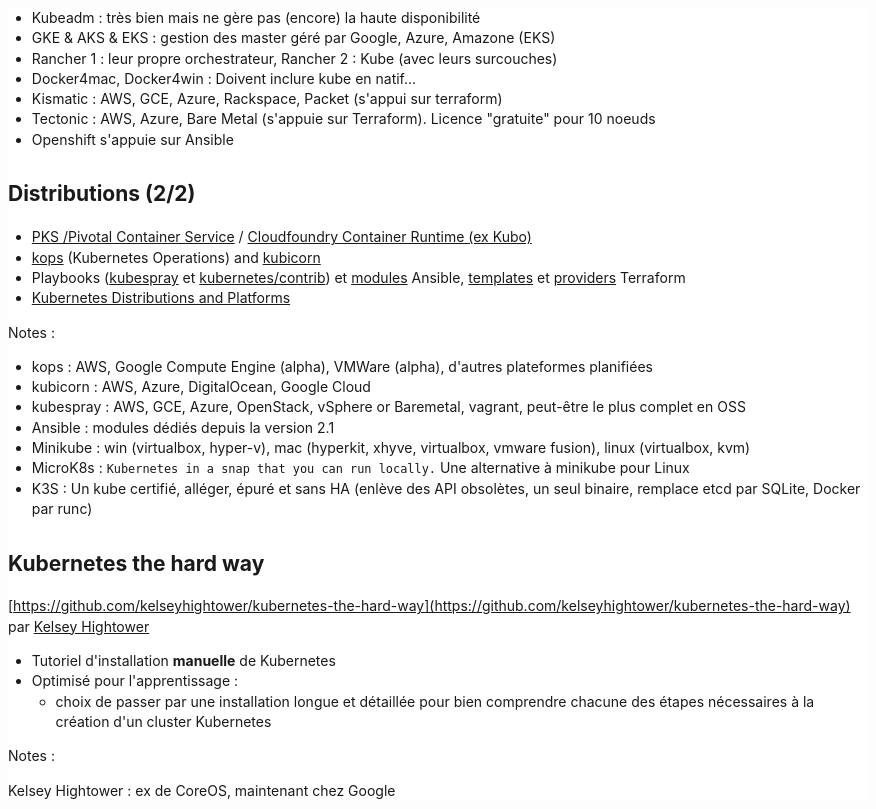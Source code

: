 - Kubeadm : très bien mais ne gère pas (encore) la haute disponibilité
- GKE & AKS & EKS : gestion des master géré par Google, Azure, Amazone (EKS)
- Rancher 1 : leur propre orchestrateur, Rancher 2 : Kube (avec leurs surcouches)
- Docker4mac, Docker4win : Doivent inclure kube en natif...
- Kismatic : AWS, GCE, Azure, Rackspace, Packet (s'appui sur terraform)
- Tectonic : AWS, Azure, Bare Metal (s'appuie sur Terraform). Licence "gratuite" pour 10 noeuds
- Openshift s'appuie sur Ansible



## Distributions (2/2)

- [PKS /Pivotal Container Service](https://pivotal.io/platform/pivotal-container-service) / [Cloudfoundry Container Runtime (ex Kubo)](https://www.cloudfoundry.org/container-runtime/)
- [kops](https://github.com/kubernetes/kops) (Kubernetes Operations) and [kubicorn](http://kubicorn.io/)
- Playbooks ([kubespray](https://github.com/kubernetes-incubator/kubespray) et [kubernetes/contrib](https://github.com/kubernetes/contrib/tree/master/ansible)) et [modules](http://docs.ansible.com/ansible/latest/kubernetes_module.html) Ansible, [templates](https://www.ecosia.org/search?tt=vivaldi&q=kubernetes%20terraform) et [providers](https://www.terraform.io/docs/providers/kubernetes/index.html) Terraform
- [Kubernetes Distributions and Platforms](https://docs.google.com/spreadsheets/d/1LxSqBzjOxfGx3cmtZ4EbB_BGCxT_wlxW_xgHVVa23es/edit#gid=0)


Notes :

- kops : AWS, Google Compute Engine (alpha), VMWare (alpha), d'autres plateformes planifiées
- kubicorn : AWS, Azure, DigitalOcean, Google Cloud
- kubespray : AWS, GCE, Azure, OpenStack, vSphere or Baremetal, vagrant, peut-être le plus complet en OSS
- Ansible : modules dédiés depuis la version 2.1
- Minikube : win (virtualbox, hyper-v), mac (hyperkit, xhyve, virtualbox, vmware fusion), linux (virtualbox, kvm)
- MicroK8s : `Kubernetes in a snap that you can run locally.` Une alternative à minikube pour Linux
- K3S : Un kube certifié, alléger, épuré et sans HA (enlève des API obsolètes, un seul binaire, remplace etcd par SQLite, Docker par runc)



## Kubernetes the hard way

[https://github.com/kelseyhightower/kubernetes-the-hard-way](https://github.com/kelseyhightower/kubernetes-the-hard-way) par [Kelsey Hightower](https://twitter.com/kelseyhightower)

- Tutoriel d'installation __manuelle__ de Kubernetes
- Optimisé pour l'apprentissage :
  - choix de passer par une installation longue et détaillée pour bien comprendre chacune des étapes nécessaires à la création d'un cluster Kubernetes


Notes :

Kelsey Hightower : ex de CoreOS, maintenant chez Google



